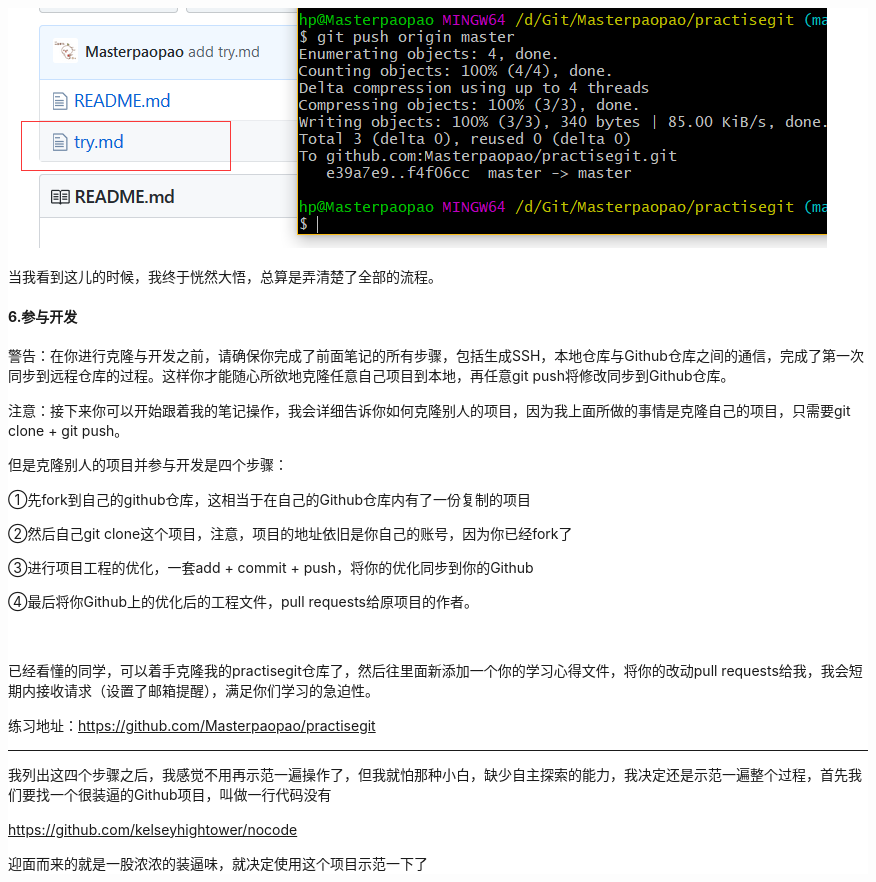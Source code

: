 ![1561638446403](assets/1561638446403.png)

当我看到这儿的时候，我终于恍然大悟，总算是弄清楚了全部的流程。



#### 6.参与开发

警告：在你进行克隆与开发之前，请确保你完成了前面笔记的所有步骤，包括生成SSH，本地仓库与Github仓库之间的通信，完成了第一次同步到远程仓库的过程。这样你才能随心所欲地克隆任意自己项目到本地，再任意git push将修改同步到Github仓库。

注意：接下来你可以开始跟着我的笔记操作，我会详细告诉你如何克隆别人的项目，因为我上面所做的事情是克隆自己的项目，只需要git clone + git push。

但是克隆别人的项目并参与开发是四个步骤：

①先fork到自己的github仓库，这相当于在自己的Github仓库内有了一份复制的项目

②然后自己git clone这个项目，注意，项目的地址依旧是你自己的账号，因为你已经fork了

③进行项目工程的优化，一套add + commit + push，将你的优化同步到你的Github

④最后将你Github上的优化后的工程文件，pull requests给原项目的作者。

&nbsp;

已经看懂的同学，可以着手克隆我的practisegit仓库了，然后往里面新添加一个你的学习心得文件，将你的改动pull requests给我，我会短期内接收请求（设置了邮箱提醒），满足你们学习的急迫性。

练习地址：https://github.com/Masterpaopao/practisegit

---

我列出这四个步骤之后，我感觉不用再示范一遍操作了，但我就怕那种小白，缺少自主探索的能力，我决定还是示范一遍整个过程，首先我们要找一个很装逼的Github项目，叫做一行代码没有

https://github.com/kelseyhightower/nocode

迎面而来的就是一股浓浓的装逼味，就决定使用这个项目示范一下了
